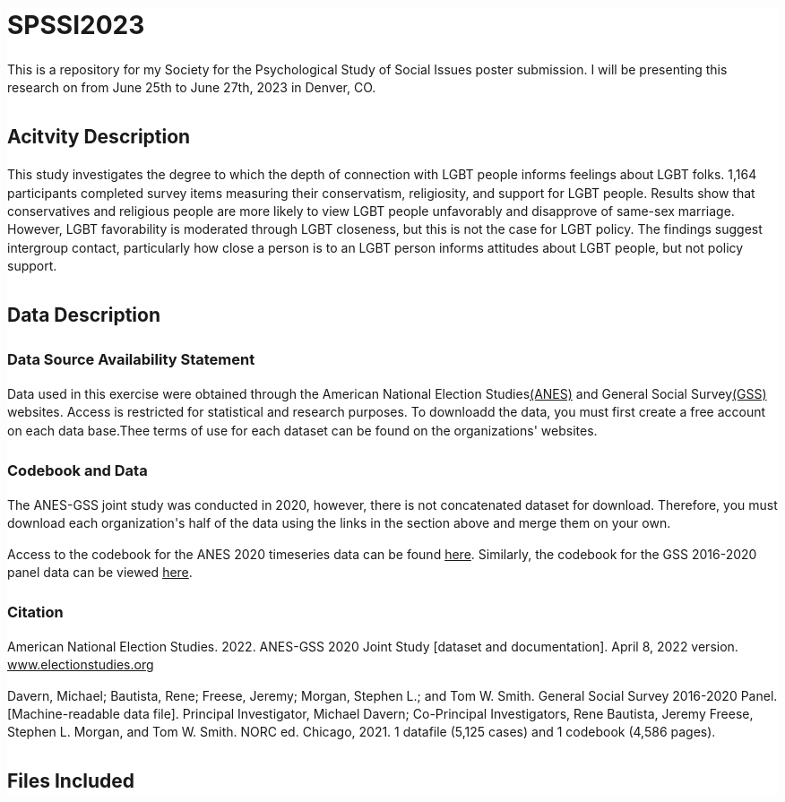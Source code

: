 # SPSSI2023

This is a repository for my Society for the Psychological Study of Social Issues poster submission. I will be presenting this research on from June 25th to June 27th, 2023 in Denver, CO. 

## Acitvity Description

This study investigates the degree to which the depth of connection with LGBT people informs feelings about LGBT folks. 1,164 participants completed survey items measuring their conservatism, religiosity, and support for LGBT people. Results show that conservatives and religious people are more likely to view LGBT people unfavorably and disapprove of same-sex marriage. However, LGBT favorability is moderated through LGBT closeness, but this is not the case for LGBT policy. The findings suggest intergroup contact, particularly how close a person is to an LGBT person informs attitudes about LGBT people, but not policy support.

## Data Description

### Data Source Availability Statement

Data used in this exercise were obtained through the American National Election Studies[(ANES)](https://electionstudies.org/data-center/anes-gss-2020-joint-study/) and General Social Survey[(GSS)](https://gss.norc.org/getthedata/Pages/SAS.aspx) websites. Access is restricted for statistical and research purposes. To downloadd the data, you must first create a free account on each data base.Thee terms of use for each dataset can be found on the organizations' websites.

### Codebook and Data

The ANES-GSS joint study was conducted in 2020, however, there is not concatenated dataset for download. Therefore, you must download each organization's half of the data using the links in the section above and merge them on your own. 

Access to the codebook for the ANES 2020 timeseries data can be found [here](https://acrobat.adobe.com/link/review?uri=urn:aaid:scds:US:fb8bc509-8b72-380e-856d-a048ea9e0b71). Similarly, the codebook for the GSS 2016-2020 panel data can be viewed [here](https://acrobat.adobe.com/link/review?uri=urn:aaid:scds:US:b2d60355-2576-3cc7-ae56-724d3ef88d7e).

### Citation

American National Election Studies. 2022. ANES-GSS 2020 Joint Study [dataset and documentation]. April 8, 2022 version. www.electionstudies.org

Davern, Michael; Bautista, Rene; Freese, Jeremy; Morgan, Stephen L.; and Tom W. Smith. General Social Survey
2016-2020 Panel. [Machine-readable data file]. Principal Investigator, Michael Davern; Co-Principal
Investigators, Rene Bautista, Jeremy Freese, Stephen L. Morgan, and Tom W. Smith. NORC ed. Chicago, 2021.
1 datafile (5,125 cases) and 1 codebook (4,586 pages).

## Files Included
